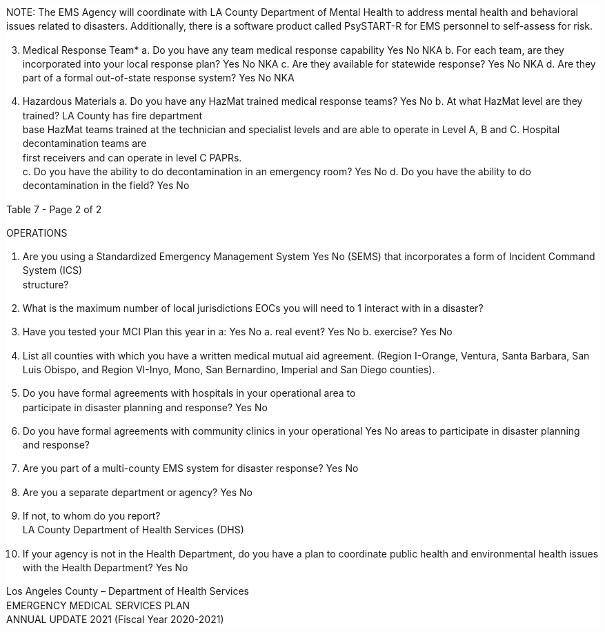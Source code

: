 NOTE: The EMS Agency will coordinate with LA County Department of Mental Health to 
address mental health and behavioral issues related to disasters. Additionally, there is a 
software product called PsySTART-R for EMS personnel to self-assess for risk.   
 
3. Medical Response Team* 
a.   Do you have any team medical response capability Yes    No   NKA 
b.   For each team, are they incorporated into your local response plan? Yes      No   NKA 
c.   Are they available for statewide response? Yes     No   NKA 
d.   Are they part of a formal out-of-state response system? Yes     No   NKA 
 
4. Hazardous Materials 
a.   Do you have any HazMat trained medical response teams? Yes     No 
b. At what HazMat level are they trained?  LA County has fire department  
base HazMat teams trained at the technician and specialist levels and are 
able to operate in Level A, B and C. Hospital decontamination teams are  
first receivers and can operate in level C PAPRs.  
c.   Do you have the ability to do decontamination in an emergency room? Yes     No 
d.   Do you have the ability to do decontamination in the field? Yes    No 
 
 
 
 

Table 7 - Page 2 of 2 
 
OPERATIONS 
 
1. Are you using a Standardized Emergency Management System            Yes       No 
(SEMS) that incorporates a form of Incident Command System (ICS)  
structure?    
 
2. What is the maximum number of local jurisdictions EOCs you will need to             1 
interact with in a disaster?   
 
3. Have you tested your MCI Plan this year in a: Yes       No 
a.   real event?  Yes         No 
b.   exercise?  Yes        No 
 
4. List all counties with which you have a written medical mutual aid agreement. 
(Region I-Orange, Ventura, Santa Barbara, San Luis Obispo, and Region VI-Inyo, Mono, San 
Bernardino, Imperial and San Diego counties).  
 
5. Do you have formal agreements with hospitals in your operational area to  
participate in disaster planning and response? Yes       No 
 
6. Do you have formal agreements with community clinics in your operational          Yes       No 
areas to participate in disaster planning and response? 
 
7. Are you part of a multi-county EMS system for disaster response? Yes       No  
 
8. Are you a separate department or agency? Yes       No 
 
9. If not, to whom do you report?   
 LA County Department of Health Services (DHS) 
 
10. If your agency is not in the Health Department, do you have a plan 
to coordinate public health and environmental health issues with 
the Health Department?  Yes          No 

Los Angeles County – Department of Health Services  
EMERGENCY MEDICAL SERVICES PLAN  
ANNUAL UPDATE 2021 (Fiscal Year 2020-2021) 
  